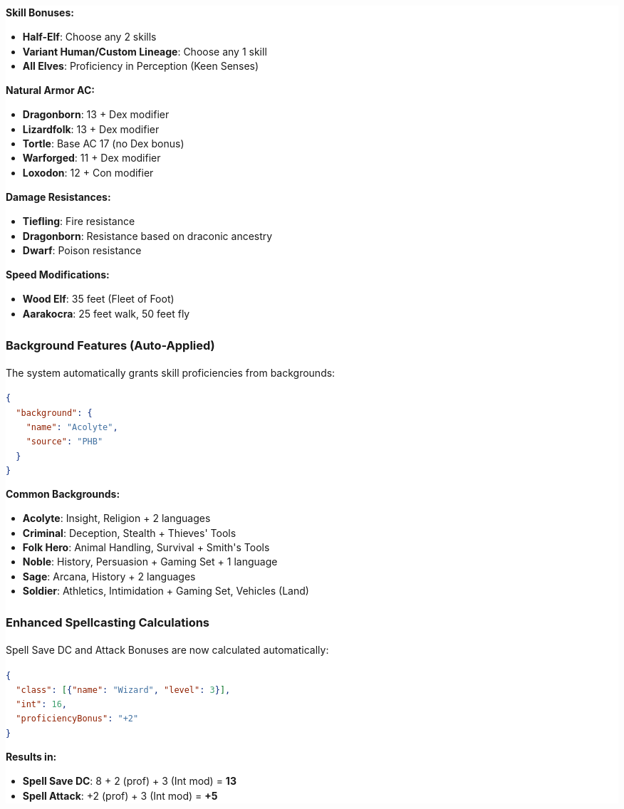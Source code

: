 **Skill Bonuses:**
- **Half-Elf**: Choose any 2 skills
- **Variant Human/Custom Lineage**: Choose any 1 skill
- **All Elves**: Proficiency in Perception (Keen Senses)

**Natural Armor AC:**
- **Dragonborn**: 13 + Dex modifier
- **Lizardfolk**: 13 + Dex modifier  
- **Tortle**: Base AC 17 (no Dex bonus)
- **Warforged**: 11 + Dex modifier
- **Loxodon**: 12 + Con modifier

**Damage Resistances:**
- **Tiefling**: Fire resistance
- **Dragonborn**: Resistance based on draconic ancestry
- **Dwarf**: Poison resistance

**Speed Modifications:**
- **Wood Elf**: 35 feet (Fleet of Foot)
- **Aarakocra**: 25 feet walk, 50 feet fly

### **Background Features (Auto-Applied)**

The system automatically grants skill proficiencies from backgrounds:

```json
{
  "background": {
    "name": "Acolyte",
    "source": "PHB"
  }
}
```

**Common Backgrounds:**
- **Acolyte**: Insight, Religion + 2 languages
- **Criminal**: Deception, Stealth + Thieves' Tools
- **Folk Hero**: Animal Handling, Survival + Smith's Tools
- **Noble**: History, Persuasion + Gaming Set + 1 language
- **Sage**: Arcana, History + 2 languages
- **Soldier**: Athletics, Intimidation + Gaming Set, Vehicles (Land)

### **Enhanced Spellcasting Calculations**

Spell Save DC and Attack Bonuses are now calculated automatically:

```json
{
  "class": [{"name": "Wizard", "level": 3}],
  "int": 16,
  "proficiencyBonus": "+2"
}
```

**Results in:**
- **Spell Save DC**: 8 + 2 (prof) + 3 (Int mod) = **13**
- **Spell Attack**: +2 (prof) + 3 (Int mod) = **+5**
